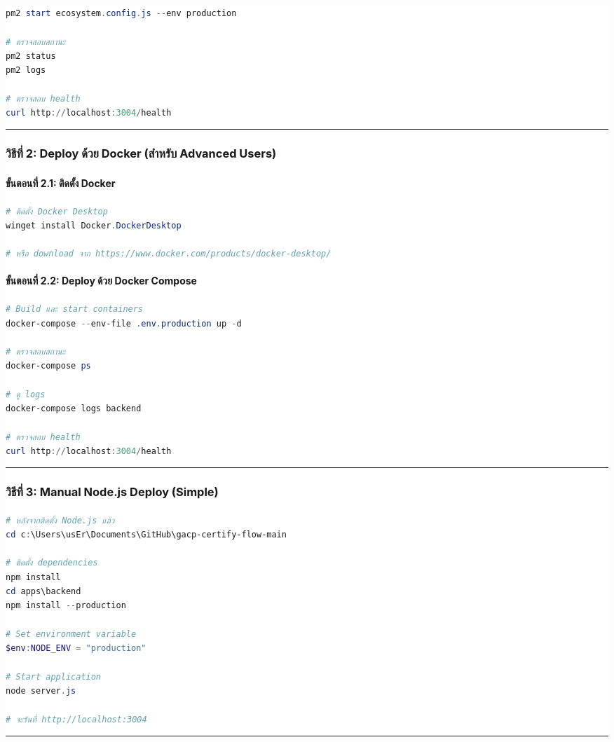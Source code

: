 ```powershell
pm2 start ecosystem.config.js --env production

# ตรวจสอบสถานะ
pm2 status
pm2 logs

# ตรวจสอบ health
curl http://localhost:3004/health
```

---

### **วิธีที่ 2: Deploy ด้วย Docker (สำหรับ Advanced Users)**

#### **ขั้นตอนที่ 2.1: ติดตั้ง Docker**

```powershell
# ติดตั้ง Docker Desktop
winget install Docker.DockerDesktop

# หรือ download จาก https://www.docker.com/products/docker-desktop/
```

#### **ขั้นตอนที่ 2.2: Deploy ด้วย Docker Compose**

```powershell
# Build และ start containers
docker-compose --env-file .env.production up -d

# ตรวจสอบสถานะ
docker-compose ps

# ดู logs
docker-compose logs backend

# ตรวจสอบ health
curl http://localhost:3004/health
```

---

### **วิธีที่ 3: Manual Node.js Deploy (Simple)**

```powershell
# หลังจากติดตั้ง Node.js แล้ว
cd c:\Users\usEr\Documents\GitHub\gacp-certify-flow-main

# ติดตั้ง dependencies
npm install
cd apps\backend
npm install --production

# Set environment variable
$env:NODE_ENV = "production"

# Start application
node server.js

# จะรันที่ http://localhost:3004
```

---